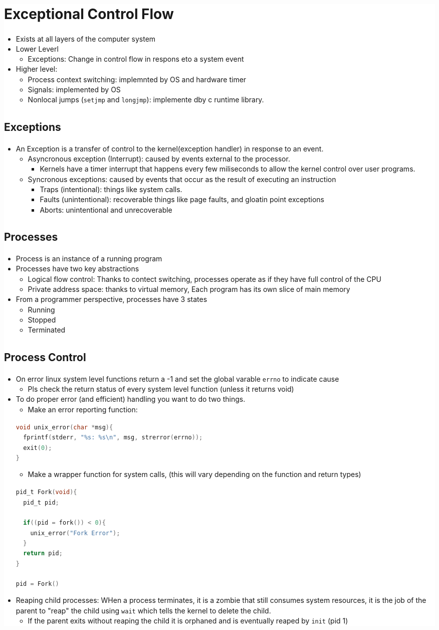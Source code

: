 # Exceptional Control Flow
- Exists at all layers of the computer system
- Lower Leverl
  - Exceptions: Change in control flow in respons eto a system event
- Higher level:
  - Process context switching: implemnted by OS and hardware timer
  - Signals: implemented by OS
  - Nonlocal jumps (`setjmp` and `longjmp`): implemente dby c runtime library.
## Exceptions
- An Exception is a transfer of control to the kernel(exception handler) in response to an event.
  - Asyncronous exception (Interrupt): caused by events external to the processor.
    - Kernels have a timer interrupt that happens every few miliseconds to allow the kernel control over user programs.
  - Syncronous exceptions: caused by events that occur as the result of executing an instruction
    - Traps (intentional): things like system calls.
    - Faults (unintentional): recoverable things like page faults, and gloatin point exceptions
    - Aborts: unintentional and unrecoverable
## Processes
- Process is an instance of a running program
- Processes have two key abstractions
  - Logical flow control: Thanks to contect switching, processes operate as if they have full control of the CPU
  - Private address space: thanks to virtual memory, Each program has its own slice of main memory
- From a programmer perspective, processes have 3 states
  - Running
  - Stopped
  - Terminated
## Process Control
- On error linux system level functions return a -1 and set the global varable `errno` to indicate cause
  - Pls check the return status of every system level function (unless it returns void)
- To do proper error (and efficient) handling you want to do two things.
  - Make an error reporting function:
  ```c
  void unix_error(char *msg){
    fprintf(stderr, "%s: %s\n", msg, strerror(errno));
    exit(0);
  }
  ```
  - Make a wrapper function for system calls, (this will vary depending on the function and return types)
  ```c
  pid_t Fork(void){
    pid_t pid;

    if((pid = fork()) < 0){
      unix_error("Fork Error");
    }
    return pid;
  }

  pid = Fork()
  ```
- Reaping child processes: WHen a process terminates, it is a zombie that still consumes system resources, it is the job of the parent to "reap" the child using `wait` which tells the kernel to delete the child.
  - If the parent exits without reaping the child it is orphaned and is eventually reaped by `init` (pid 1) 
